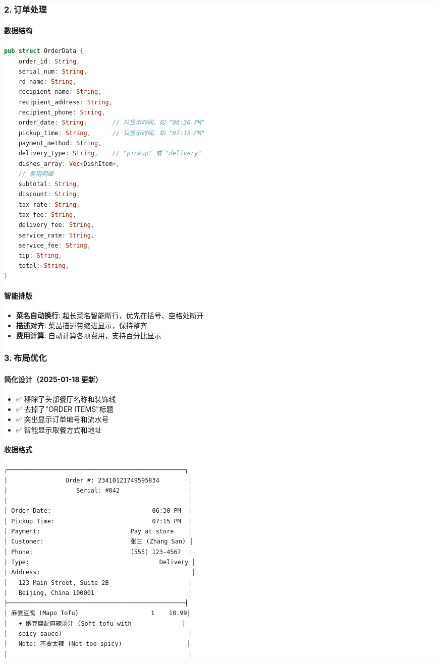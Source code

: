 ### 2. 订单处理

#### 数据结构
```rust
pub struct OrderData {
    order_id: String,
    serial_num: String,
    rd_name: String,
    recipient_name: String,
    recipient_address: String,
    recipient_phone: String,
    order_date: String,       // 只显示时间，如 "06:30 PM"
    pickup_time: String,      // 只显示时间，如 "07:15 PM"
    payment_method: String,
    delivery_type: String,    // "pickup" 或 "delivery"
    dishes_array: Vec<DishItem>,
    // 费用明细
    subtotal: String,
    discount: String,
    tax_rate: String,
    tax_fee: String,
    delivery_fee: String,
    service_rate: String,
    service_fee: String,
    tip: String,
    total: String,
}
```

#### 智能排版
- **菜名自动换行**: 超长菜名智能断行，优先在括号、空格处断开
- **描述对齐**: 菜品描述带缩进显示，保持整齐
- **费用计算**: 自动计算各项费用，支持百分比显示

### 3. 布局优化

#### 简化设计（2025-01-18 更新）
- ✅ 移除了头部餐厅名称和装饰线
- ✅ 去掉了"ORDER ITEMS"标题
- ✅ 突出显示订单编号和流水号
- ✅ 智能显示取餐方式和地址

#### 收据格式
```
┌─────────────────────────────────────────────────┐
│                Order #: 23410121749595834        │
│                   Serial: #042                   │
│                                                  │
│ Order Date:                            06:30 PM  │
│ Pickup Time:                           07:15 PM  │
│ Payment:                         Pay at store    │
│ Customer:                        张三 (Zhang San) │
│ Phone:                           (555) 123-4567  │
│ Type:                                    Delivery │
│ Address:                                          │
│   123 Main Street, Suite 2B                      │
│   Beijing, China 100001                          │
├─────────────────────────────────────────────────┤
│ 麻婆豆腐 (Mapo Tofu)                    1    18.99│
│   + 嫩豆腐配麻辣汤汁 (Soft tofu with              │
│   spicy sauce)                                   │
│   Note: 不要太辣 (Not too spicy)                  │
│                                                  │
```